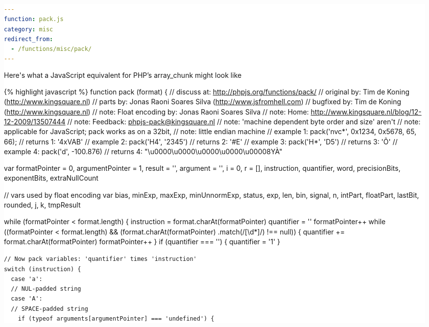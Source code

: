 ```yaml
---
function: pack.js
category: misc
redirect_from:
  - /functions/misc/pack/
---
```




Here's what a JavaScript equivalent for PHP’s array_chunk might look like

{% highlight javascript %}
function pack (format) {
  //  discuss at: http://phpjs.org/functions/pack/
  // original by: Tim de Koning (http://www.kingsquare.nl)
  //    parts by: Jonas Raoni Soares Silva (http://www.jsfromhell.com)
  // bugfixed by: Tim de Koning (http://www.kingsquare.nl)
  //        note: Float encoding by: Jonas Raoni Soares Silva
  //        note: Home: http://www.kingsquare.nl/blog/12-12-2009/13507444
  //        note: Feedback: phpjs-pack@kingsquare.nl
  //        note: 'machine dependent byte order and size' aren't
  //        note: applicable for JavaScript; pack works as on a 32bit,
  //        note: little endian machine
  //   example 1: pack('nvc*', 0x1234, 0x5678, 65, 66);
  //   returns 1: '4xVAB'
  //   example 2: pack('H4', '2345')
  //   returns 2: '#E'
  //   example 3: pack('H*', 'D5')
  //   returns 3: 'Õ'
  //   example 4: pack('d', -100.876)
  //   returns 4: "\u0000\u0000\u0000\u0000\u00008YÀ"

  var formatPointer = 0,
    argumentPointer = 1,
    result = '',
    argument = '',
    i = 0,
    r = [],
    instruction, quantifier, word, precisionBits, exponentBits, extraNullCount

  // vars used by float encoding
  var bias, minExp, maxExp, minUnnormExp, status, exp, len, bin, signal, n, intPart, floatPart, lastBit, rounded, j,
    k, tmpResult

  while (formatPointer < format.length) {
    instruction = format.charAt(formatPointer)
    quantifier = ''
    formatPointer++
    while ((formatPointer < format.length) && (format.charAt(formatPointer)
        .match(/[\d\*]/) !== null)) {
      quantifier += format.charAt(formatPointer)
      formatPointer++
    }
    if (quantifier === '') {
      quantifier = '1'
    }

    // Now pack variables: 'quantifier' times 'instruction'
    switch (instruction) {
      case 'a':
      // NUL-padded string
      case 'A':
      // SPACE-padded string
        if (typeof arguments[argumentPointer] === 'undefined') {